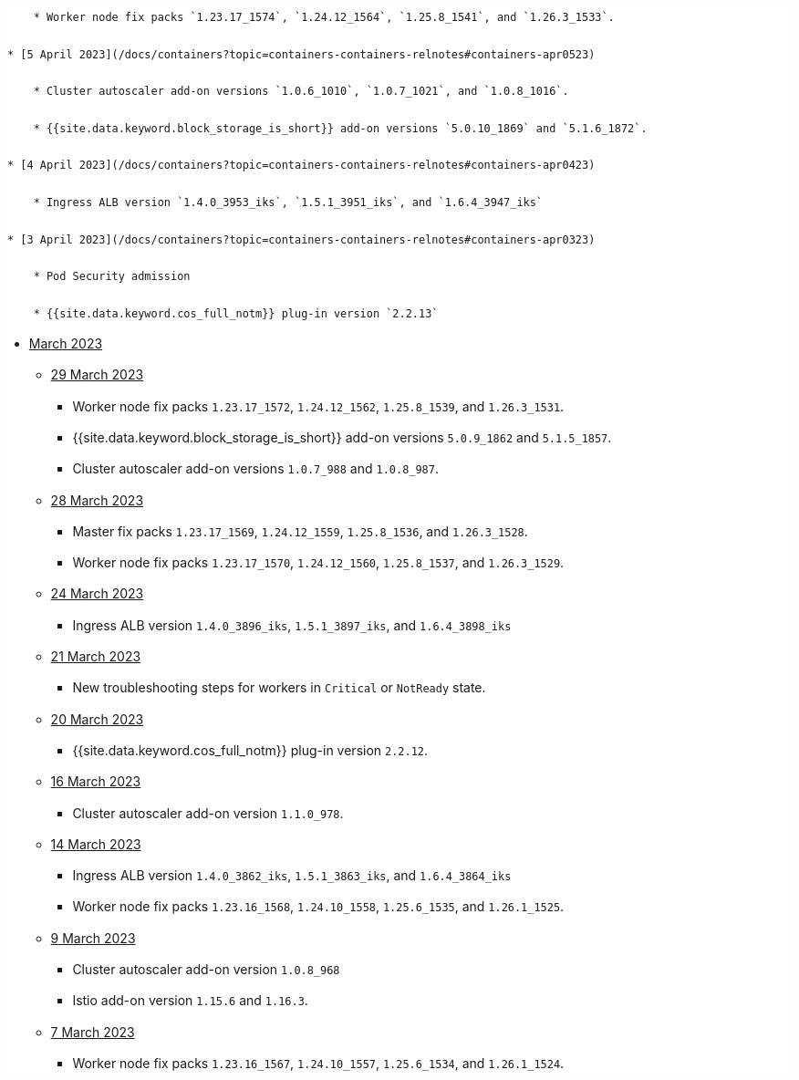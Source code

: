         * Worker node fix packs `1.23.17_1574`, `1.24.12_1564`, `1.25.8_1541`, and `1.26.3_1533`.

    * [5 April 2023](/docs/containers?topic=containers-containers-relnotes#containers-apr0523)

        * Cluster autoscaler add-on versions `1.0.6_1010`, `1.0.7_1021`, and `1.0.8_1016`.

        * {{site.data.keyword.block_storage_is_short}} add-on versions `5.0.10_1869` and `5.1.6_1872`.

    * [4 April 2023](/docs/containers?topic=containers-containers-relnotes#containers-apr0423)

        * Ingress ALB version `1.4.0_3953_iks`, `1.5.1_3951_iks`, and `1.6.4_3947_iks`

    * [3 April 2023](/docs/containers?topic=containers-containers-relnotes#containers-apr0323)

        * Pod Security admission 

        * {{site.data.keyword.cos_full_notm}} plug-in version `2.2.13`

* [March 2023](/docs/containers?topic=containers-containers-relnotes#containers-mar23)

    * [29 March 2023](/docs/containers?topic=containers-containers-relnotes#containers-mar2923)

        * Worker node fix packs `1.23.17_1572`, `1.24.12_1562`, `1.25.8_1539`, and `1.26.3_1531`.

        * {{site.data.keyword.block_storage_is_short}} add-on versions `5.0.9_1862` and `5.1.5_1857`.

        * Cluster autoscaler add-on versions `1.0.7_988` and `1.0.8_987`.

    * [28 March 2023](/docs/containers?topic=containers-containers-relnotes#containers-mar2823)

        * Master fix packs `1.23.17_1569`, `1.24.12_1559`, `1.25.8_1536`, and `1.26.3_1528`.

        * Worker node fix packs `1.23.17_1570`, `1.24.12_1560`, `1.25.8_1537`, and `1.26.3_1529`.

    * [24 March 2023](/docs/containers?topic=containers-containers-relnotes#containers-mar2423)

        * Ingress ALB version `1.4.0_3896_iks`, `1.5.1_3897_iks`, and `1.6.4_3898_iks`

    * [21 March 2023](/docs/containers?topic=containers-containers-relnotes#containers-mar2123)

        * New troubleshooting steps for workers in `Critical` or `NotReady` state. 

    * [20 March 2023](/docs/containers?topic=containers-containers-relnotes#containers-mar2023)

        * {{site.data.keyword.cos_full_notm}} plug-in version `2.2.12`.

    * [16 March 2023](/docs/containers?topic=containers-containers-relnotes#containers-mar1623)

        * Cluster autoscaler add-on version `1.1.0_978`.

    * [14 March 2023](/docs/containers?topic=containers-containers-relnotes#containers-mar1423)

        * Ingress ALB version `1.4.0_3862_iks`, `1.5.1_3863_iks`, and `1.6.4_3864_iks`

        * Worker node fix packs `1.23.16_1568`, `1.24.10_1558`, `1.25.6_1535`, and `1.26.1_1525`.

    * [9 March 2023](/docs/containers?topic=containers-containers-relnotes#containers-mar0923)

        * Cluster autoscaler add-on version `1.0.8_968`

        * Istio add-on version `1.15.6` and `1.16.3`.

    * [7 March 2023](/docs/containers?topic=containers-containers-relnotes#containers-mar0723)

        * Worker node fix packs `1.23.16_1567`, `1.24.10_1557`, `1.25.6_1534`, and `1.26.1_1524`.
